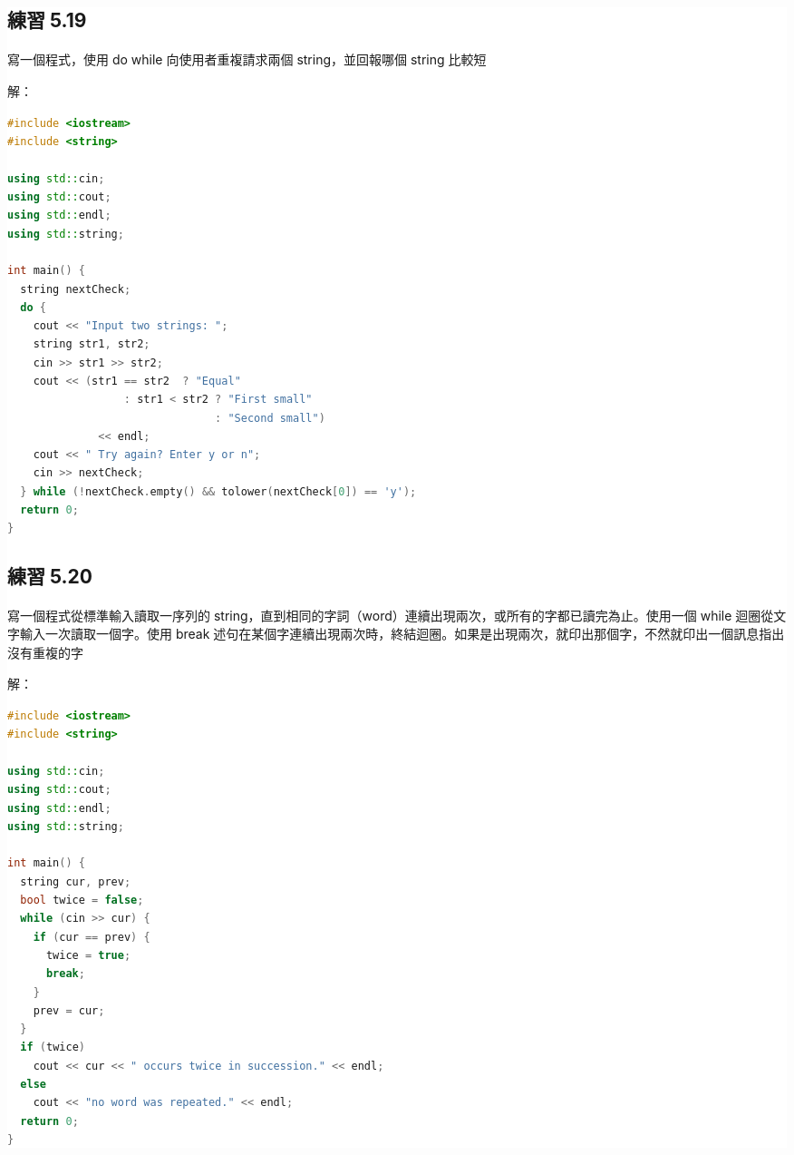 
## 練習 5.19

寫一個程式，使用 do while 向使用者重複請求兩個 string，並回報哪個 string 比較短

解：

```cpp
#include <iostream>
#include <string>

using std::cin;
using std::cout;
using std::endl;
using std::string;

int main() {
  string nextCheck;
  do {
    cout << "Input two strings: ";
    string str1, str2;
    cin >> str1 >> str2;
    cout << (str1 == str2  ? "Equal"
                  : str1 < str2 ? "First small"
                                : "Second small")
              << endl;
    cout << " Try again? Enter y or n";
    cin >> nextCheck;
  } while (!nextCheck.empty() && tolower(nextCheck[0]) == 'y');
  return 0;
}
```

## 練習 5.20

寫一個程式從標準輸入讀取一序列的 string，直到相同的字詞（word）連續出現兩次，或所有的字都已讀完為止。使用一個 while 迴圈從文字輸入一次讀取一個字。使用 break 述句在某個字連續出現兩次時，終結迴圈。如果是出現兩次，就印出那個字，不然就印出一個訊息指出沒有重複的字

解：

```cpp
#include <iostream>
#include <string>

using std::cin;
using std::cout;
using std::endl;
using std::string;

int main() {
  string cur, prev;
  bool twice = false;
  while (cin >> cur) {
    if (cur == prev) {
      twice = true;
      break;
    }
    prev = cur;
  }
  if (twice)
    cout << cur << " occurs twice in succession." << endl;
  else
    cout << "no word was repeated." << endl;
  return 0;
}
```
